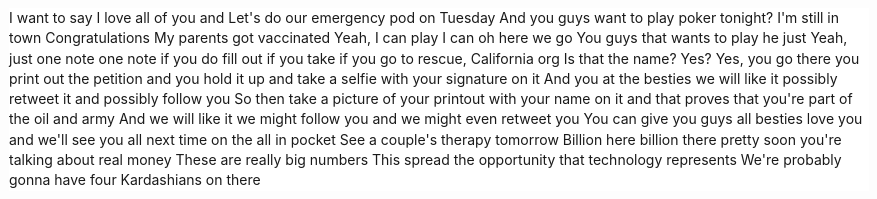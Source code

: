 I want to say I love all of you and Let's do our emergency pod on Tuesday And you guys want to play poker tonight? I'm still in town Congratulations My parents got vaccinated Yeah, I can play I can oh here we go You guys that wants to play he just Yeah, just one note one note if you do fill out if you take if you go to rescue, California org Is that the name? Yes? Yes, you go there you print out the petition and you hold it up and take a selfie with your signature on it And you at the besties we will like it possibly retweet it and possibly follow you So then take a picture of your printout with your name on it and that proves that you're part of the oil and army And we will like it we might follow you and we might even retweet you You can give you guys all besties love you and we'll see you all next time on the all in pocket See a couple's therapy tomorrow Billion here billion there pretty soon you're talking about real money These are really big numbers This spread the opportunity that technology represents We're probably gonna have four Kardashians on there


